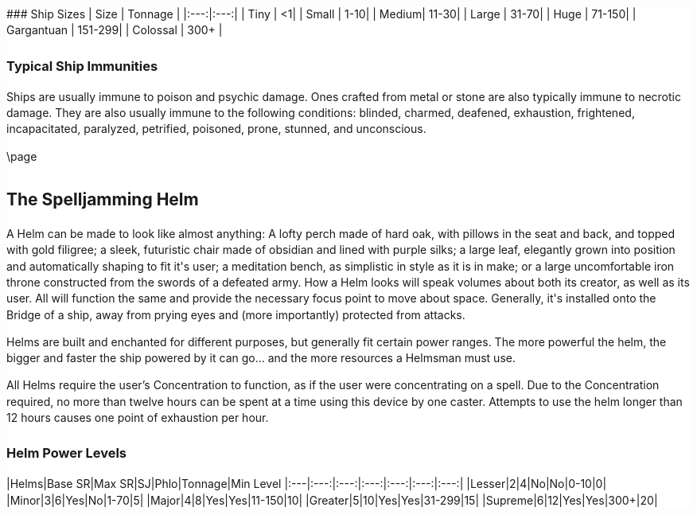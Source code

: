 <div class='table'>
### Ship Sizes
| Size | Tonnage |
|:---:|:---:|
| Tiny | <1|
| Small | 1-10|
| Medium| 11-30|
| Large | 31-70|
| Huge | 71-150|
| Gargantuan | 151-299|
| Colossal | 300+ |
</div>

### Typical Ship Immunities
Ships are usually immune to poison and psychic damage. Ones crafted from metal or stone are also typically immune to necrotic damage. They are also usually immune to the following conditions: blinded, charmed, deafened, exhaustion, frightened, incapacitated, paralyzed, petrified, poisoned, prone, stunned, and unconscious.


<div class='pageNumber auto'></div>
\page

## The Spelljamming Helm

A Helm can be made to look like almost anything: A lofty perch made of hard oak, with pillows in the seat and back, and topped with gold filigree; a sleek, futuristic chair made of obsidian and lined with purple silks; a large leaf, elegantly grown into position and automatically shaping to fit it's user; a meditation bench, as simplistic in style as it is in make; or a large uncomfortable iron throne constructed from the swords of a defeated army. How a Helm looks will speak volumes about both its creator, as well as its user. All will function the same and provide the necessary focus point to move about space. Generally, it's installed onto the Bridge of a ship, away from prying eyes and (more importantly) protected from attacks.

Helms are built and enchanted for different purposes, but generally fit certain power ranges. The more powerful the helm, the bigger and faster the ship powered by it can go... and the more resources a Helmsman must use.

All Helms require the user’s Concentration to function, as if the user were concentrating on a spell. Due to the Concentration required, no more than twelve hours can be spent at a time using this device by one caster. Attempts to use the helm longer than 12 hours causes one point of exhaustion per hour.

### Helm Power Levels

<div class='table'>
|Helms|Base SR|Max SR|SJ|Phlo|Tonnage|Min Level
|:---|:---:|:---:|:---:|:---:|:---:|:---:|
|Lesser|2|4|No|No|0-10|0|
|Minor|3|6|Yes|No|1-70|5|
|Major|4|8|Yes|Yes|11-150|10|
|Greater|5|10|Yes|Yes|31-299|15|
|Supreme|6|12|Yes|Yes|300+|20|
</div>
